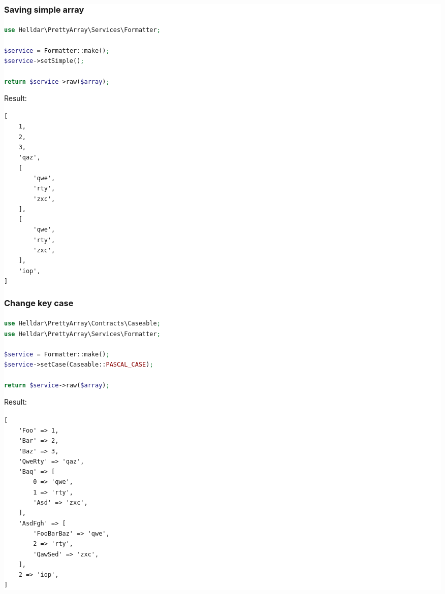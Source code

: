 ### Saving simple array

```php
use Helldar\PrettyArray\Services\Formatter;

$service = Formatter::make();
$service->setSimple();

return $service->raw($array);
```

Result:

```text
[
    1,
    2,
    3,
    'qaz',
    [
        'qwe',
        'rty',
        'zxc',
    ],
    [
        'qwe',
        'rty',
        'zxc',
    ],
    'iop',
]
```

### Change key case

```php
use Helldar\PrettyArray\Contracts\Caseable;
use Helldar\PrettyArray\Services\Formatter;

$service = Formatter::make();
$service->setCase(Caseable::PASCAL_CASE);

return $service->raw($array);
```

Result:

```text
[
    'Foo' => 1,
    'Bar' => 2,
    'Baz' => 3,
    'QweRty' => 'qaz',
    'Baq' => [
        0 => 'qwe',
        1 => 'rty',
        'Asd' => 'zxc',
    ],
    'AsdFgh' => [
        'FooBarBaz' => 'qwe',
        2 => 'rty',
        'QawSed' => 'zxc',
    ],
    2 => 'iop',
]
```

